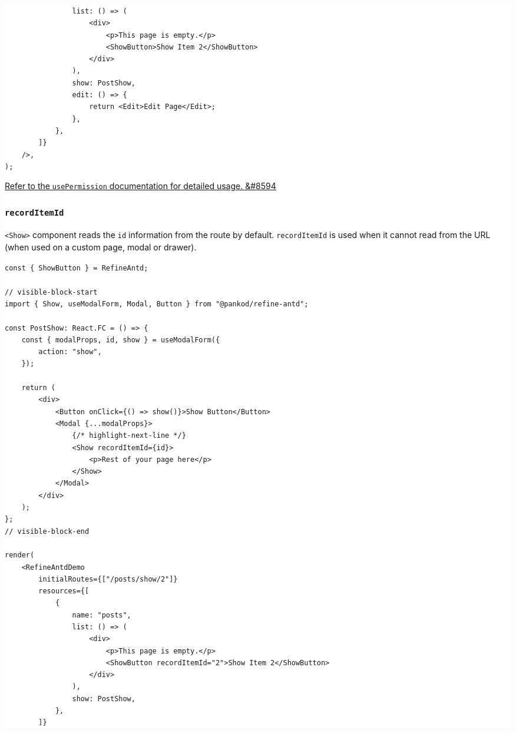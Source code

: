 ```tsx live disableScroll previewHeight=280px url=http://localhost:3000/posts/show/2
                list: () => (
                    <div>
                        <p>This page is empty.</p>
                        <ShowButton>Show Item 2</ShowButton>
                    </div>
                ),
                show: PostShow,
                edit: () => {
                    return <Edit>Edit Page</Edit>;
                },
            },
        ]}
    />,
);
```

[Refer to the `usePermission` documentation for detailed usage. &#8594](/api-reference/core/hooks/auth/usePermissions.md)

### `recordItemId`

`<Show>` component reads the `id` information from the route by default. `recordItemId` is used when it cannot read from the URL (when used on a custom page, modal or drawer).

```tsx live disableScroll previewHeight=280px url=http://localhost:3000/posts/show/2
const { ShowButton } = RefineAntd;

// visible-block-start
import { Show, useModalForm, Modal, Button } from "@pankod/refine-antd";

const PostShow: React.FC = () => {
    const { modalProps, id, show } = useModalForm({
        action: "show",
    });

    return (
        <div>
            <Button onClick={() => show()}>Show Button</Button>
            <Modal {...modalProps}>
                {/* highlight-next-line */}
                <Show recordItemId={id}>
                    <p>Rest of your page here</p>
                </Show>
            </Modal>
        </div>
    );
};
// visible-block-end

render(
    <RefineAntdDemo
        initialRoutes={["/posts/show/2"]}
        resources={[
            {
                name: "posts",
                list: () => (
                    <div>
                        <p>This page is empty.</p>
                        <ShowButton recordItemId="2">Show Item 2</ShowButton>
                    </div>
                ),
                show: PostShow,
            },
        ]}
```